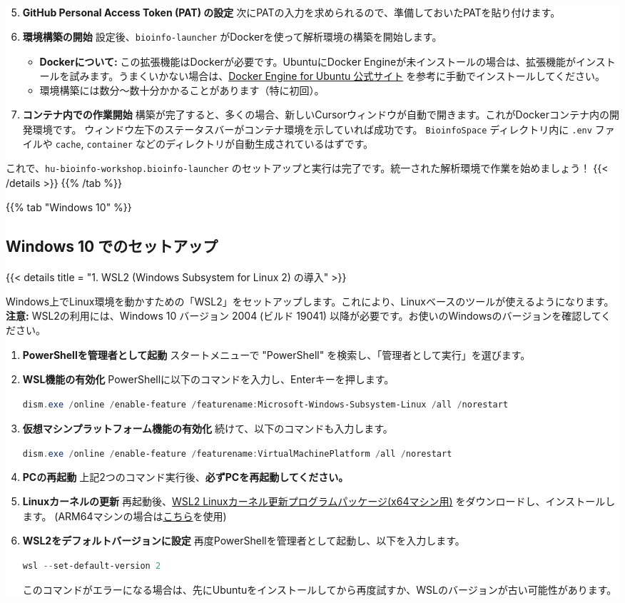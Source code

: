 5.  **GitHub Personal Access Token (PAT) の設定**
    次にPATの入力を求められるので、準備しておいたPATを貼り付けます。

6.  **環境構築の開始**
    設定後、`bioinfo-launcher` がDockerを使って解析環境の構築を開始します。
    *   **Dockerについて:** この拡張機能はDockerが必要です。UbuntuにDocker Engineが未インストールの場合は、拡張機能がインストールを試みます。うまくいかない場合は、[Docker Engine for Ubuntu 公式サイト](https://docs.docker.com/engine/install/ubuntu/) を参考に手動でインストールしてください。
    *   環境構築には数分～数十分かかることがあります（特に初回）。

7.  **コンテナ内での作業開始**
    構築が完了すると、多くの場合、新しいCursorウィンドウが自動で開きます。これがDockerコンテナ内の開発環境です。
    ウィンドウ左下のステータスバーがコンテナ環境を示していれば成功です。
    `BioinfoSpace` ディレクトリ内に `.env` ファイルや `cache`, `container` などのディレクトリが自動生成されているはずです。

これで、`hu-bioinfo-workshop.bioinfo-launcher` のセットアップと実行は完了です。統一された解析環境で作業を始めましょう！
{{< /details >}}
{{% /tab %}}

{{% tab "Windows 10" %}}








## Windows 10 でのセットアップ

{{< details title = "1. WSL2 (Windows Subsystem for Linux 2) の導入" >}}

Windows上でLinux環境を動かすための「WSL2」をセットアップします。これにより、Linuxベースのツールが使えるようになります。
**注意:** WSL2の利用には、Windows 10 バージョン 2004 (ビルド 19041) 以降が必要です。お使いのWindowsのバージョンを確認してください。

1.  **PowerShellを管理者として起動**
    スタートメニューで "PowerShell" を検索し、「管理者として実行」を選びます。

2.  **WSL機能の有効化**
    PowerShellに以下のコマンドを入力し、Enterキーを押します。
    ```powershell
    dism.exe /online /enable-feature /featurename:Microsoft-Windows-Subsystem-Linux /all /norestart
    ```

3.  **仮想マシンプラットフォーム機能の有効化**
    続けて、以下のコマンドも入力します。
    ```powershell
    dism.exe /online /enable-feature /featurename:VirtualMachinePlatform /all /norestart
    ```

4.  **PCの再起動**
    上記2つのコマンド実行後、**必ずPCを再起動してください。**

5.  **Linuxカーネルの更新**
    再起動後、[WSL2 Linuxカーネル更新プログラムパッケージ(x64マシン用)](https://wslstorestorage.blob.core.windows.net/wslblob/wsl_update_x64.msi) をダウンロードし、インストールします。
    (ARM64マシンの場合は[こちら](https://wslstorestorage.blob.core.windows.net/wslblob/wsl_update_arm64.msi)を使用)

6.  **WSL2をデフォルトバージョンに設定**
    再度PowerShellを管理者として起動し、以下を入力します。
    ```powershell
    wsl --set-default-version 2
    ```
    このコマンドがエラーになる場合は、先にUbuntuをインストールしてから再度試すか、WSLのバージョンが古い可能性があります。
